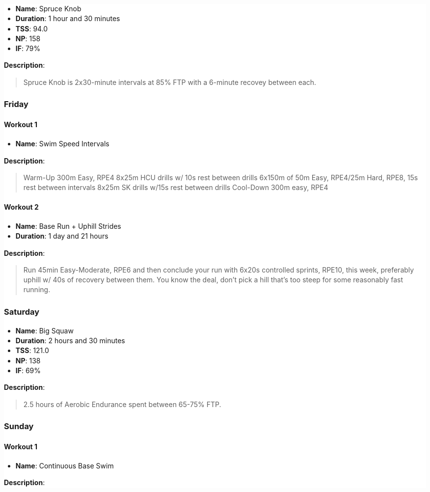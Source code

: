 * **Name**: Spruce Knob
* **Duration**: 1 hour and 30 minutes
* **TSS**: 94.0
* **NP**: 158
* **IF**: 79%

**Description**:

> Spruce Knob is 2x30-minute intervals at 85% FTP with a 6-minute recovey
> between each.


### Friday 

#### Workout 1
* **Name**: Swim Speed Intervals


**Description**:

> Warm-Up 300m Easy, RPE4 8x25m HCU drills w/ 10s rest between drills 6x150m of
> 50m Easy, RPE4/25m Hard, RPE8, 15s rest between intervals 8x25m SK drills
> w/15s rest between drills Cool-Down 300m easy, RPE4

#### Workout 2
* **Name**: Base Run + Uphill Strides
* **Duration**: 1 day and 21 hours


**Description**:

> Run 45min Easy-Moderate, RPE6 and then conclude your run with 6x20s controlled
> sprints, RPE10, this week, preferably uphill w/ 40s of recovery between them.
> You know the deal, don’t pick a hill that’s too steep for some reasonably fast
> running.


### Saturday 

* **Name**: Big Squaw
* **Duration**: 2 hours and 30 minutes
* **TSS**: 121.0
* **NP**: 138
* **IF**: 69%

**Description**:

> 2.5 hours of Aerobic Endurance spent between 65-75% FTP.


### Sunday 

#### Workout 1
* **Name**:  Continuous Base Swim


**Description**:
